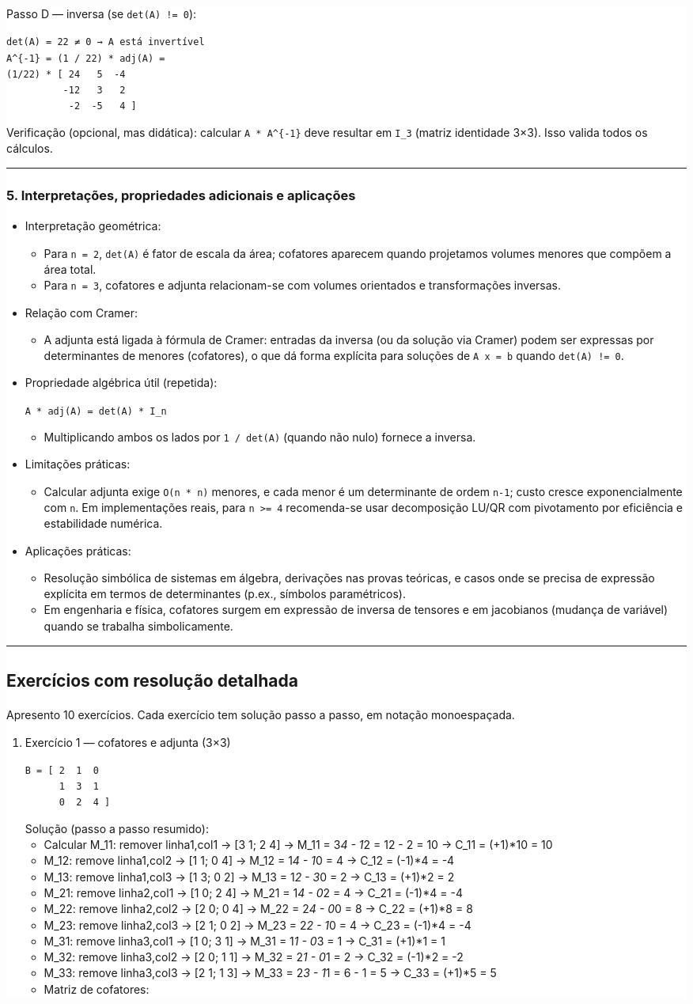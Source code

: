 Passo D — inversa (se `det(A) != 0`):
```
det(A) = 22 ≠ 0 → A está invertível
A^{-1} = (1 / 22) * adj(A) =
(1/22) * [ 24   5  -4
          -12   3   2
           -2  -5   4 ]
```

Verificação (opcional, mas didática): calcular `A * A^{-1}` deve resultar em `I_3` (matriz identidade 3×3). Isso valida todos os cálculos.

---

### 5. Interpretações, propriedades adicionais e aplicações

- Interpretação geométrica:
  - Para `n = 2`, `det(A)` é fator de escala da área; cofatores aparecem quando projetamos volumes menores que compõem a área total.
  - Para `n = 3`, cofatores e adjunta relacionam-se com volumes orientados e transformações inversas.

- Relação com Cramer:
  - A adjunta está ligada à fórmula de Cramer: entradas da inversa (ou da solução via Cramer) podem ser expressas por determinantes de menores (cofatores), o que dá forma explícita para soluções de `A x = b` quando `det(A) != 0`.

- Propriedade algébrica útil (repetida):
  ```
  A * adj(A) = det(A) * I_n
  ```
  - Multiplicando ambos os lados por `1 / det(A)` (quando não nulo) fornece a inversa.

- Limitações práticas:
  - Calcular adjunta exige `O(n * n)` menores, e cada menor é um determinante de ordem `n-1`; custo cresce exponencialmente com `n`. Em implementações reais, para `n >= 4` recomenda-se usar decomposição LU/QR com pivotamento por eficiência e estabilidade numérica.

- Aplicações práticas:
  - Resolução simbólica de sistemas em álgebra, derivações nas provas teóricas, e casos onde se precisa de expressão explícita em termos de determinantes (p.ex., símbolos paramétricos).
  - Em engenharia e física, cofatores surgem em expressão de inversa de tensores e em jacobianos (mudança de variável) quando se trabalha simbolicamente.

---

## Exercícios com resolução detalhada

Apresento 10 exercícios. Cada exercício tem solução passo a passo, em notação monoespaçada.

1) Exercício 1 — cofatores e adjunta (3×3)
   ```
   B = [ 2  1  0
         1  3  1
         0  2  4 ]
   ```
   Solução (passo a passo resumido):
   - Calcular M_11: remover linha1,col1 → [3 1; 2 4] → M_11 = 3*4 - 1*2 = 12 - 2 = 10 → C_11 = (+1)*10 = 10
   - M_12: remove linha1,col2 → [1 1; 0 4] → M_12 = 1*4 - 1*0 = 4 → C_12 = (-1)*4 = -4
   - M_13: remove linha1,col3 → [1 3; 0 2] → M_13 = 1*2 - 3*0 = 2 → C_13 = (+1)*2 = 2
   - M_21: remove linha2,col1 → [1 0; 2 4] → M_21 = 1*4 - 0*2 = 4 → C_21 = (-1)*4 = -4
   - M_22: remove linha2,col2 → [2 0; 0 4] → M_22 = 2*4 - 0*0 = 8 → C_22 = (+1)*8 = 8
   - M_23: remove linha2,col3 → [2 1; 0 2] → M_23 = 2*2 - 1*0 = 4 → C_23 = (-1)*4 = -4
   - M_31: remove linha3,col1 → [1 0; 3 1] → M_31 = 1*1 - 0*3 = 1 → C_31 = (+1)*1 = 1
   - M_32: remove linha3,col2 → [2 0; 1 1] → M_32 = 2*1 - 0*1 = 2 → C_32 = (-1)*2 = -2
   - M_33: remove linha3,col3 → [2 1; 1 3] → M_33 = 2*3 - 1*1 = 6 - 1 = 5 → C_33 = (+1)*5 = 5
   - Matriz de cofatores:
     ```